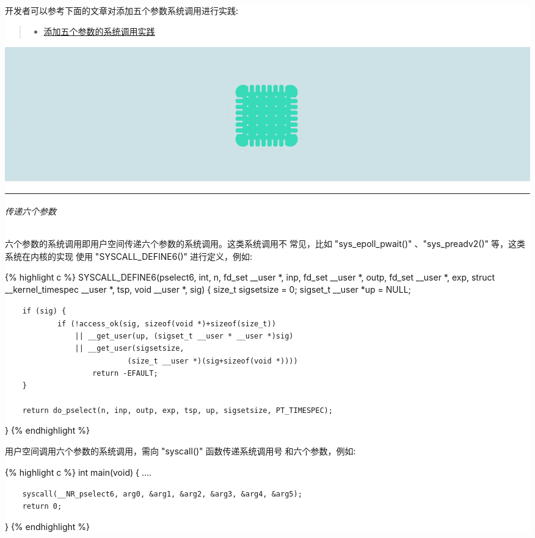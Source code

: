 开发者可以参考下面的文章对添加五个参数系统调用进行实践:

> - [添加五个参数的系统调用实践](https://biscuitos.github.io/blog/SYSCALL_PARAMENTER_FIVE/)

![](/assets/PDB/BiscuitOS/kernel/IND000100.png)

---------------------------------------------------

###### <span id="A05a">传递六个参数</span>

六个参数的系统调用即用户空间传递六个参数的系统调用。这类系统调用不
常见，比如 "sys_epoll_pwait()" 、"sys_preadv2()" 等，这类系统在内核的实现
使用 "SYSCALL_DEFINE6()" 进行定义，例如:

{% highlight c %}
SYSCALL_DEFINE6(pselect6, int, n, fd_set __user *, inp, fd_set __user *, outp,
                fd_set __user *, exp, struct __kernel_timespec __user *, tsp,
                void __user *, sig)
{
        size_t sigsetsize = 0;
        sigset_t __user *up = NULL;

        if (sig) {
                if (!access_ok(sig, sizeof(void *)+sizeof(size_t))
                    || __get_user(up, (sigset_t __user * __user *)sig)
                    || __get_user(sigsetsize,
                                (size_t __user *)(sig+sizeof(void *))))
                        return -EFAULT;
        }

        return do_pselect(n, inp, outp, exp, tsp, up, sigsetsize, PT_TIMESPEC);
}
{% endhighlight %}

用户空间调用六个参数的系统调用，需向 "syscall()" 函数传递系统调用号
和六个参数，例如:

{% highlight c %}
int main(void)
{
        ....

        syscall(__NR_pselect6, arg0, &arg1, &arg2, &arg3, &arg4, &arg5);
        return 0;
}
{% endhighlight %}
